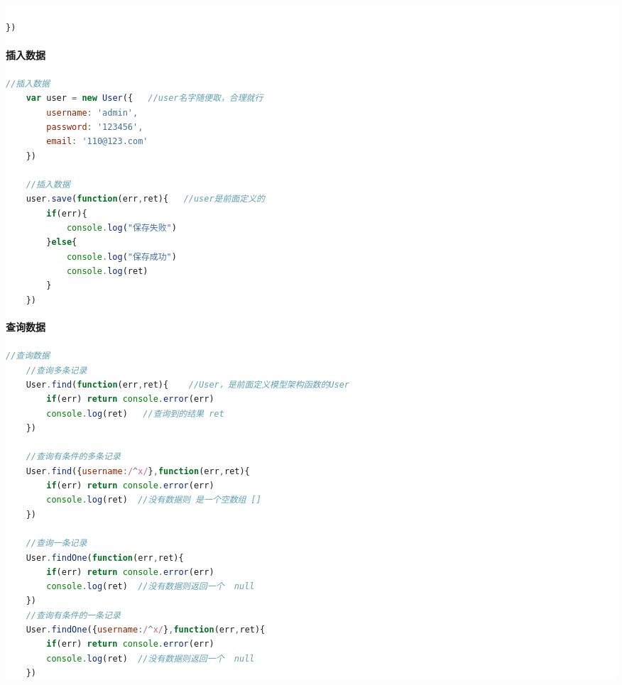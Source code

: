 ```js
	
})
```

#### 插入数据

```js
//插入数据
	var user = new User({   //user名字随便取，合理就行
		username: 'admin',
		password: '123456',
		email: '110@123.com'
	})
	
    //插入数据
	user.save(function(err,ret){   //user是前面定义的
		if(err){
			console.log("保存失败")
		}else{
			console.log("保存成功")
			console.log(ret)
		}
	})
```

#### 查询数据

```js
//查询数据
	//查询多条记录
	User.find(function(err,ret){    //User，是前面定义模型架构函数的User
        if(err) return console.error(err)
        console.log(ret)   //查询到的结果 ret
	})
	
	//查询有条件的多条记录
	User.find({username:/^x/},function(err,ret){
        if(err) return console.error(err)
        console.log(ret)  //没有数据则 是一个空数组 []
	})
	
	//查询一条记录
	User.findOne(function(err,ret){
     	if(err) return console.error(err)
        console.log(ret)  //没有数据则返回一个  null
	})
	//查询有条件的一条记录
	User.findOne({username:/^x/},function(err,ret){
     	if(err) return console.error(err)
        console.log(ret)  //没有数据则返回一个  null
	})
```
